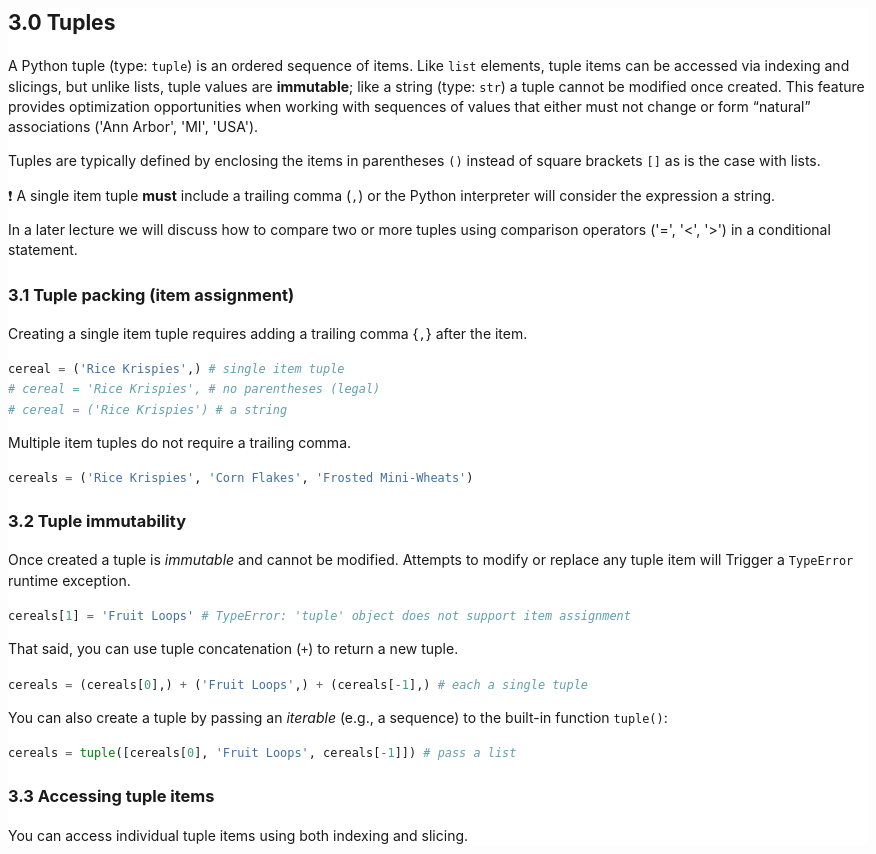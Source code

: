 ## 3.0 Tuples

A Python tuple (type: `tuple`) is an ordered sequence of items. Like `list` elements, tuple items
can be accessed via indexing and slicings, but unlike lists, tuple values are __immutable__; like a
string (type: `str`) a tuple cannot be modified once created. This feature provides optimization
opportunities when working with sequences of values that either must not change or form “natural”
associations ('Ann Arbor', 'MI', 'USA').

Tuples are typically defined by enclosing the items in parentheses `()` instead of square brackets
`[]` as is the case with lists.

:exclamation: A single item tuple __must__ include a trailing comma (`,`) or the Python interpreter
will consider the expression a string.

In a later lecture we will discuss how to compare two or more tuples using comparison operators
('=', '<', '>') in a conditional statement.

### 3.1 Tuple packing (item assignment)

Creating a single item tuple requires adding a trailing comma {`,`} after the item.

```python
cereal = ('Rice Krispies',) # single item tuple
# cereal = 'Rice Krispies', # no parentheses (legal)
# cereal = ('Rice Krispies') # a string
```

Multiple item tuples do not require a trailing comma.

```python
cereals = ('Rice Krispies', 'Corn Flakes', 'Frosted Mini-Wheats')
```

### 3.2 Tuple immutability

Once created a tuple is _immutable_ and cannot be modified. Attempts to modify or replace any
tuple item will Trigger a `TypeError` runtime exception.

```python
cereals[1] = 'Fruit Loops' # TypeError: 'tuple' object does not support item assignment
```

That said, you can use tuple concatenation (`+`) to return a new tuple.

```python
cereals = (cereals[0],) + ('Fruit Loops',) + (cereals[-1],) # each a single tuple
```

You can also create a tuple by passing an _iterable_ (e.g., a sequence) to the built-in function
`tuple()`:

```python
cereals = tuple([cereals[0], 'Fruit Loops', cereals[-1]]) # pass a list
```

### 3.3 Accessing tuple items

You can access individual tuple items using both indexing and slicing.
